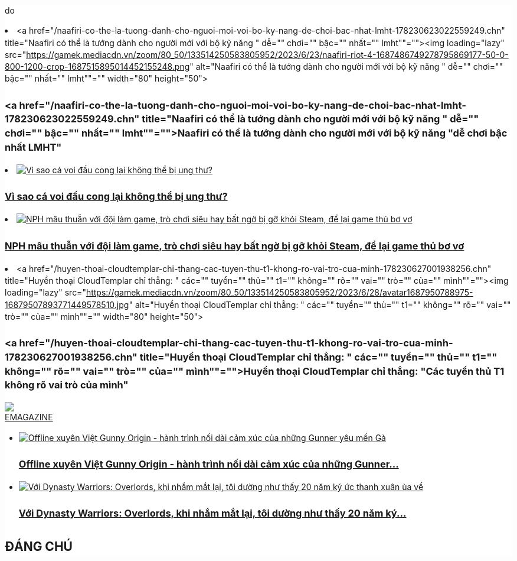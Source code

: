 do</a></h3></li><li class="end" data-newsid="178230623022559249"><a href="/naafiri-co-the-la-tuong-danh-cho-nguoi-moi-voi-bo-ky-nang-de-choi-bac-nhat-lmht-178230623022559249.chn" title="Naafiri có thể là tướng dành cho người mới với bộ kỹ năng " dễ="" chơi="" bậc="" nhất="" lmht""=""><img loading="lazy" src="https://gamek.mediacdn.vn/zoom/80_50/133514250583805952/2023/6/23/naafiri-riot-4-1687486749278795869177-50-0-800-1200-crop-1687515895014452155248.png" alt="Naafiri có thể là tướng dành cho người mới với bộ kỹ năng " dễ="" chơi="" bậc="" nhất="" lmht""="" width="80" height="50"></a><h3><a href="/naafiri-co-the-la-tuong-danh-cho-nguoi-moi-voi-bo-ky-nang-de-choi-bac-nhat-lmht-178230623022559249.chn" title="Naafiri có thể là tướng dành cho người mới với bộ kỹ năng " dễ="" chơi="" bậc="" nhất="" lmht""="">Naafiri có thể là tướng dành cho người mới với bộ kỹ năng "dễ chơi bậc nhất LMHT"</a></h3></li><li class="end" data-newsid="178230620131821075"><a href="/vi-sao-ca-voi-dau-cong-lai-khong-the-bi-ung-thu-178230620131821075.chn" title="Vì sao cá voi đầu cong lại không thể bị ung thư?"><img loading="lazy" src="https://gamek.mediacdn.vn/zoom/80_50/133514250583805952/2023/6/20/avatar1687241470921-1687241471184709110522.jpg" alt="Vì sao cá voi đầu cong lại không thể bị ung thư?" width="80" height="50"></a><h3><a href="/vi-sao-ca-voi-dau-cong-lai-khong-the-bi-ung-thu-178230620131821075.chn" title="Vì sao cá voi đầu cong lại không thể bị ung thư?">Vì sao cá voi đầu cong lại không thể bị ung thư?</a></h3></li><li class="end" data-newsid="178230621100153086"><a href="/nph-mau-thuan-voi-doi-lam-game-tro-choi-sieu-hay-bat-ngo-bi-go-khoi-steam-de-lai-game-thu-bo-vo-178230621100153086.chn" title="NPH mâu thuẫn với đội làm game, trò chơi siêu hay bất ngờ bị gỡ khỏi Steam, để lại game thủ bơ vơ"><img loading="lazy" src="https://gamek.mediacdn.vn/zoom/80_50/133514250583805952/2023/6/21/avatar1687316451202-16873164514931180566567.jpg" alt="NPH mâu thuẫn với đội làm game, trò chơi siêu hay bất ngờ bị gỡ khỏi Steam, để lại game thủ bơ vơ" width="80" height="50"></a><h3><a href="/nph-mau-thuan-voi-doi-lam-game-tro-choi-sieu-hay-bat-ngo-bi-go-khoi-steam-de-lai-game-thu-bo-vo-178230621100153086.chn" title="NPH mâu thuẫn với đội làm game, trò chơi siêu hay bất ngờ bị gỡ khỏi Steam, để lại game thủ bơ vơ">NPH mâu thuẫn với đội làm game, trò chơi siêu hay bất ngờ bị gỡ khỏi Steam, để lại game thủ bơ vơ</a></h3></li><li class="end" data-newsid="178230627001938256"><a href="/huyen-thoai-cloudtemplar-chi-thang-cac-tuyen-thu-t1-khong-ro-vai-tro-cua-minh-178230627001938256.chn" title="Huyền thoại CloudTemplar chỉ thẳng: " các="" tuyển="" thủ="" t1="" không="" rõ="" vai="" trò="" của="" mình""=""><img loading="lazy" src="https://gamek.mediacdn.vn/zoom/80_50/133514250583805952/2023/6/28/avatar1687950788975-16879507893771449578510.jpg" alt="Huyền thoại CloudTemplar chỉ thẳng: " các="" tuyển="" thủ="" t1="" không="" rõ="" vai="" trò="" của="" mình""="" width="80" height="50"></a><h3><a href="/huyen-thoai-cloudtemplar-chi-thang-cac-tuyen-thu-t1-khong-ro-vai-tro-cua-minh-178230627001938256.chn" title="Huyền thoại CloudTemplar chỉ thẳng: " các="" tuyển="" thủ="" t1="" không="" rõ="" vai="" trò="" của="" mình""="">Huyền thoại CloudTemplar chỉ thẳng: "Các tuyển thủ T1 không rõ vai trò của mình"</a></h3></li></ul></div></div><script>(runinit=window.runinit||[]).push(function(){loadJsAsync('https://js.aiservice.vn/rec/gamek-foryou.js',function(){});});</script></div><div data-marked-zoneid="gamek_home_b6"><div class="trainghiemnews mgt0 boxemagazine"><div class="kmewt"><a href="/emagazine.chn"> <img src="https://gamek.mediacdn.vn/web_images/magazine-cover-1470901702968.jpg" data-original="https://gamek.mediacdn.vn/web_images/magazine-cover-1470901702968.jpg" style="display:block"> <span>EMAGAZINE</span> </a></div><ul><li class="top video"><a href="/offline-xuyen-viet-gunny-origin-hanh-trinh-noi-dai-cam-xuc-cua-nhung-gunner-yeu-men-ga-178221224121721389.chn" title="Offline xuyên Việt Gunny Origin - hành trình nối dài cảm xúc của những Gunner yêu mến Gà"> <img loading="lazy" src="https://gamek.mediacdn.vn/zoom/110_80/133514250583805952/2022/12/24/photo1671849987862-167184998792877765162-1671859042388444303621.jpg" alt="Offline xuyên Việt Gunny Origin - hành trình nối dài cảm xúc của những Gunner yêu mến Gà" width="106" height="85"> </a><h3><a href="/offline-xuyen-viet-gunny-origin-hanh-trinh-noi-dai-cam-xuc-cua-nhung-gunner-yeu-men-ga-178221224121721389.chn" title="Offline xuyên Việt Gunny Origin - hành trình nối dài cảm xúc của những Gunner yêu mến Gà">Offline xuyên Việt Gunny Origin - hành trình nối dài cảm xúc của những Gunner...</a></h3></li><li class="end video"><a href="/voi-dynasty-warriors-overlords-khi-nham-mat-lai-toi-duong-nhu-thay-20-nam-ky-uc-thanh-xuan-ua-ve-178221028005517644.chn" title="Với Dynasty Warriors: Overlords, khi nhắm mắt lại, tôi dường như thấy 20 năm ký ức thanh xuân ùa về"> <img loading="lazy" src="https://gamek.mediacdn.vn/zoom/110_80/133514250583805952/2022/10/28/photo1666864601951-16668646020201083801590-16668933204191935687159.png" alt="Với Dynasty Warriors: Overlords, khi nhắm mắt lại, tôi dường như thấy 20 năm ký ức thanh xuân ùa về" width="106" height="85"> </a><h3><a href="/voi-dynasty-warriors-overlords-khi-nham-mat-lai-toi-duong-nhu-thay-20-nam-ky-uc-thanh-xuan-ua-ve-178221028005517644.chn" title="Với Dynasty Warriors: Overlords, khi nhắm mắt lại, tôi dường như thấy 20 năm ký ức thanh xuân ùa về">Với Dynasty Warriors: Overlords, khi nhắm mắt lại, tôi dường như thấy 20 năm ký...</a></h3></li></ul></div></div></div><script>(runinit=window.runinit||[]).push(function(){$('.trainghiemnews.boxbaivietdangchuy ul li h3 a').trimLine(4);$('.trainghiemnews.boxemagazine ul li h3 a').trimLine(4);});</script><div class="sukiengame" data-cd-key="siteid178:objectembedbox:zoneid0typeid0"><div class="left"><h2><span>ĐÁNG CHÚ